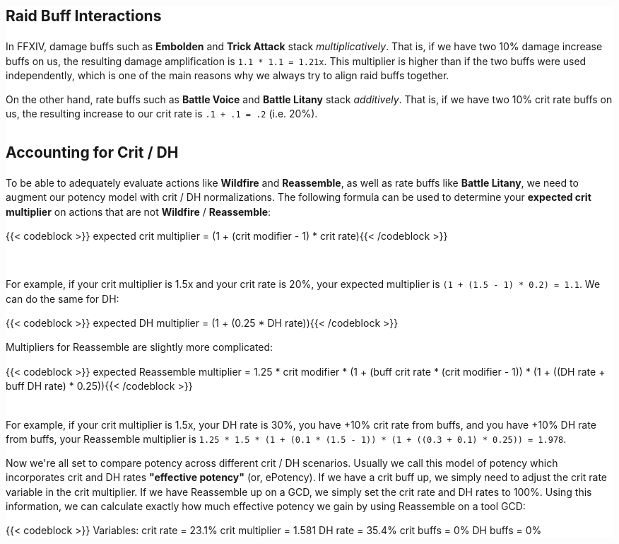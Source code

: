 ## Raid Buff Interactions

In FFXIV, damage buffs such as **Embolden** and **Trick Attack** stack _multiplicatively_. That is, if we have two 10% damage
increase buffs on us, the resulting damage amplification is `1.1 * 1.1 = 1.21x`. This multiplier is higher than if the
two buffs were used independently, which is one of the main reasons why we always try to align raid buffs together.

On the other hand, rate buffs such as **Battle Voice** and **Battle Litany** stack _additively_. That is, if we have two 10%
crit rate buffs on us, the resulting increase to our crit rate is `.1 + .1 = .2` (i.e. 20%).

## Accounting for Crit / DH

To be able to adequately evaluate actions like **Wildfire** and **Reassemble**, as well as rate buffs like **Battle Litany**, we need
to augment our potency model with crit / DH normalizations. The following formula can be used to determine your **expected crit
multiplier** on actions that are not **Wildfire** / **Reassemble**:

{{< codeblock >}}
expected crit multiplier = (1 + (crit modifier - 1) \* crit rate){{< /codeblock >}}

&nbsp;

For example, if your crit multiplier is 1.5x and your crit rate is 20%, your expected multiplier is
`(1 + (1.5 - 1) * 0.2) = 1.1`. We can do the same for DH:

{{< codeblock >}}
expected DH multiplier = (1 + (0.25 \* DH rate)){{< /codeblock >}}
&nbsp;

Multipliers for Reassemble are slightly more complicated:

{{< codeblock >}}
expected Reassemble multiplier = 1.25 \* crit modifier \* (1 + (buff crit rate \* (crit modifier - 1)) \* (1 + ((DH rate + buff DH rate) \* 0.25)){{< /codeblock >}}\
&nbsp;

For example, if your crit multiplier is 1.5x, your DH rate is 30%, you have +10% crit rate from buffs, and you have +10% DH rate from buffs, your Reassemble multiplier is `1.25 * 1.5 * (1 + (0.1 * (1.5 - 1)) * (1 + ((0.3 + 0.1) * 0.25)) = 1.978`.

Now we're all set to compare potency across different crit / DH scenarios. Usually we call this model
of potency which incorporates crit and DH rates **"effective potency"** (or, ePotency).
If we have a crit buff up, we simply need to adjust the crit rate variable in the crit multiplier.
If we have Reassemble up on a GCD, we simply set the crit rate and DH rates to 100%. Using this information,
we can calculate exactly how much effective potency we gain by using Reassemble on a tool GCD:

{{< codeblock >}}
Variables:
crit rate = 23.1%
crit multiplier = 1.581
DH rate = 35.4%
crit buffs = 0%
DH buffs = 0%
